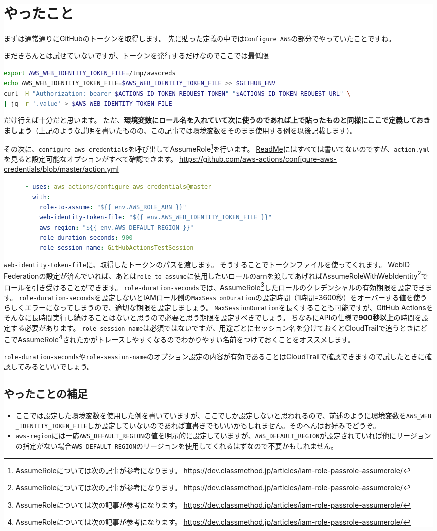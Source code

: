 # やったこと

まずは通常通りにGitHubのトークンを取得します。
先に貼った定義の中では`Configure AWS`の部分でやっていたことですね。

まだきちんとは試せていないですが、トークンを発行するだけなのでここでは最低限

```bash
export AWS_WEB_IDENTITY_TOKEN_FILE=/tmp/awscreds
echo AWS_WEB_IDENTITY_TOKEN_FILE=$AWS_WEB_IDENTITY_TOKEN_FILE >> $GITHUB_ENV
curl -H "Authorization: bearer $ACTIONS_ID_TOKEN_REQUEST_TOKEN" "$ACTIONS_ID_TOKEN_REQUEST_URL" \
| jq -r '.value' > $AWS_WEB_IDENTITY_TOKEN_FILE
```

だけ行えば十分だと思います。
ただ、**環境変数にロール名を入れていて次に使うのであれば上で貼ったものと同様にここで定義しておきましょう**（上記のような説明を書いたものの、この記事では環境変数をそのまま使用する例を以後記載します）。

その次に、`configure-aws-credentials`を呼び出してAssumeRole[^2]を行います。
[ReadMe](https://github.com/aws-actions/configure-aws-credentials)にはすべては書いてないのですが、`action.yml`を見ると設定可能なオプションがすべて確認できます。
https://github.com/aws-actions/configure-aws-credentials/blob/master/action.yml

```yml
      - uses: aws-actions/configure-aws-credentials@master
        with:
          role-to-assume: "${{ env.AWS_ROLE_ARN }}"
          web-identity-token-file: "${{ env.AWS_WEB_IDENTITY_TOKEN_FILE }}"
          aws-region: "${{ env.AWS_DEFAULT_REGION }}"
          role-duration-seconds: 900
          role-session-name: GitHubActionsTestSession
```

`web-identity-token-file`に、取得したトークンのパスを渡します。
そうすることでトークンファイルを使ってくれます。
WebID Federationの設定が済んでいれば、あとは`role-to-assume`に使用したいロールのarnを渡してあげればAssumeRoleWithWebIdentity[^2]でロールを引き受けることができます。
`role-duration-seconds`では、AssumeRole[^2]したロールのクレデンシャルの有効期限を設定できます。
`role-duration-seconds`を設定しないとIAMロール側の`MaxSessionDuration`の設定時間（1時間=3600秒）をオーバーする値を使うらしくエラーになってしまうので、適切な期限を設定しましょう。
`MaxSessionDuration`を長くすることも可能ですが、GitHub Actionsをそんなに長時間実行し続けることはないと思うので必要と思う期限を設定すべきでしょう。
ちなみにAPIの仕様で**900秒以上**の時間を設定する必要があります。
`role-session-name`は必須ではないですが、用途ごとにセッション名を分けておくとCloudTrailで追うときにどこでAssumeRole[^2]されたかがトレースしやすくなるのでわかりやすい名前をつけておくことをオススメします。

`role-duration-seconds`や`role-session-name`のオプション設定の内容が有効であることはCloudTrailで確認できますので試したときに確認してみるといいでしょう。

## やったことの補足

- ここでは設定した環境変数を使用した例を書いていますが、ここでしか設定しないと思われるので、前述のように環境変数を`AWS_WEB_IDENTITY_TOKEN_FILE`しか設定していないのであれば直書きでもいいかもしれません。そのへんはお好みでどうぞ。
- `aws-region`には一応`AWS_DEFAULT_REGION`の値を明示的に設定していますが、`AWS_DEFAULT_REGION`が設定されていれば他にリージョンの指定がない場合`AWS_DEFAULT_REGION`のリージョンを使用してくれるはずなので不要かもしれません。


[^2]: AssumeRoleについては次の記事が参考になります。 https://dev.classmethod.jp/articles/iam-role-passrole-assumerole/
